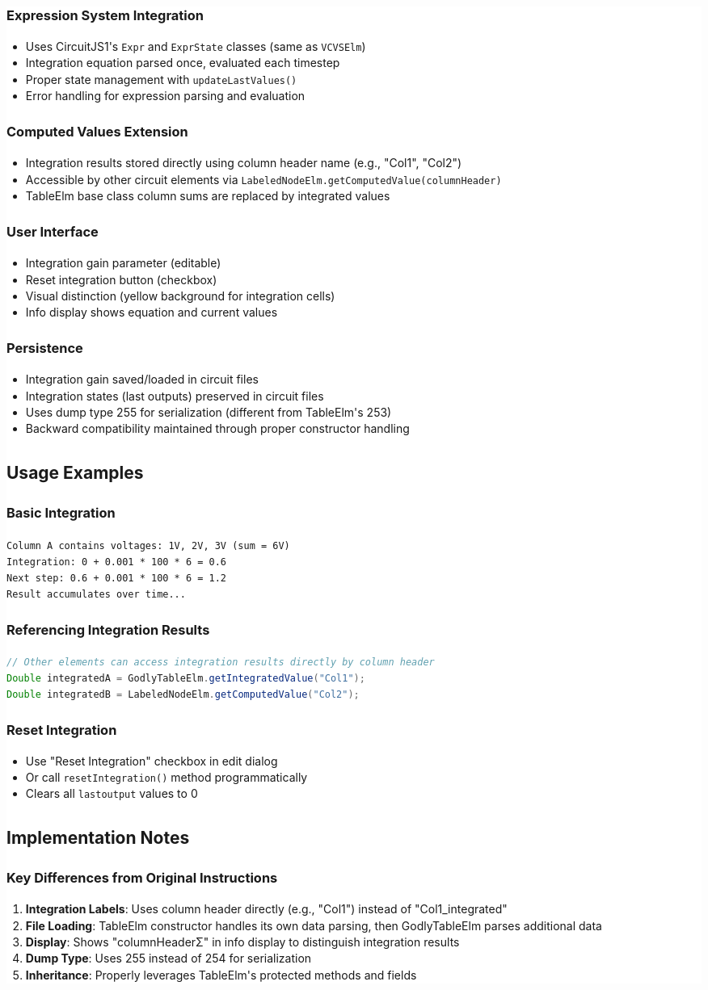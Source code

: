 ### **Expression System Integration**
- Uses CircuitJS1's `Expr` and `ExprState` classes (same as `VCVSElm`)
- Integration equation parsed once, evaluated each timestep
- Proper state management with `updateLastValues()`
- Error handling for expression parsing and evaluation

### **Computed Values Extension**
- Integration results stored directly using column header name (e.g., "Col1", "Col2")  
- Accessible by other circuit elements via `LabeledNodeElm.getComputedValue(columnHeader)`
- TableElm base class column sums are replaced by integrated values

### **User Interface**
- Integration gain parameter (editable)
- Reset integration button (checkbox)
- Visual distinction (yellow background for integration cells)
- Info display shows equation and current values

### **Persistence**
- Integration gain saved/loaded in circuit files
- Integration states (last outputs) preserved in circuit files
- Uses dump type 255 for serialization (different from TableElm's 253)
- Backward compatibility maintained through proper constructor handling

## Usage Examples

### **Basic Integration**
```
Column A contains voltages: 1V, 2V, 3V (sum = 6V)
Integration: 0 + 0.001 * 100 * 6 = 0.6
Next step: 0.6 + 0.001 * 100 * 6 = 1.2
Result accumulates over time...
```

### **Referencing Integration Results**
```java
// Other elements can access integration results directly by column header
Double integratedA = GodlyTableElm.getIntegratedValue("Col1");
Double integratedB = LabeledNodeElm.getComputedValue("Col2");
```

### **Reset Integration**
- Use "Reset Integration" checkbox in edit dialog
- Or call `resetIntegration()` method programmatically
- Clears all `lastoutput` values to 0

## Implementation Notes

### **Key Differences from Original Instructions**
1. **Integration Labels**: Uses column header directly (e.g., "Col1") instead of "Col1_integrated"
2. **File Loading**: TableElm constructor handles its own data parsing, then GodlyTableElm parses additional data
3. **Display**: Shows "columnHeaderΣ" in info display to distinguish integration results
4. **Dump Type**: Uses 255 instead of 254 for serialization
5. **Inheritance**: Properly leverages TableElm's protected methods and fields
